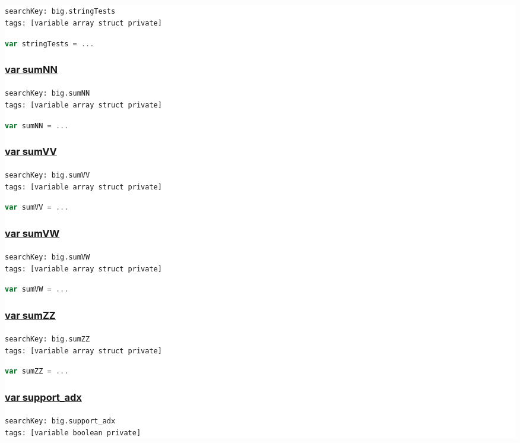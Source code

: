 ```
searchKey: big.stringTests
tags: [variable array struct private]
```

```Go
var stringTests = ...
```

### <a id="sumNN" href="#sumNN">var sumNN</a>

```
searchKey: big.sumNN
tags: [variable array struct private]
```

```Go
var sumNN = ...
```

### <a id="sumVV" href="#sumVV">var sumVV</a>

```
searchKey: big.sumVV
tags: [variable array struct private]
```

```Go
var sumVV = ...
```

### <a id="sumVW" href="#sumVW">var sumVW</a>

```
searchKey: big.sumVW
tags: [variable array struct private]
```

```Go
var sumVW = ...
```

### <a id="sumZZ" href="#sumZZ">var sumZZ</a>

```
searchKey: big.sumZZ
tags: [variable array struct private]
```

```Go
var sumZZ = ...
```

### <a id="support_adx" href="#support_adx">var support_adx</a>

```
searchKey: big.support_adx
tags: [variable boolean private]
```
